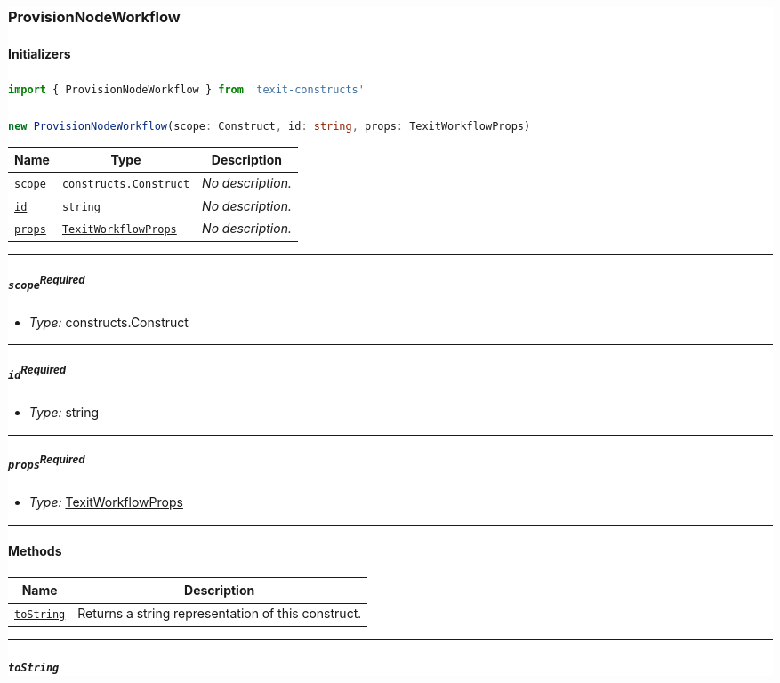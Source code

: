 

### ProvisionNodeWorkflow <a name="ProvisionNodeWorkflow" id="texit-constructs.ProvisionNodeWorkflow"></a>

#### Initializers <a name="Initializers" id="texit-constructs.ProvisionNodeWorkflow.Initializer"></a>

```typescript
import { ProvisionNodeWorkflow } from 'texit-constructs'

new ProvisionNodeWorkflow(scope: Construct, id: string, props: TexitWorkflowProps)
```

| **Name** | **Type** | **Description** |
| --- | --- | --- |
| <code><a href="#texit-constructs.ProvisionNodeWorkflow.Initializer.parameter.scope">scope</a></code> | <code>constructs.Construct</code> | *No description.* |
| <code><a href="#texit-constructs.ProvisionNodeWorkflow.Initializer.parameter.id">id</a></code> | <code>string</code> | *No description.* |
| <code><a href="#texit-constructs.ProvisionNodeWorkflow.Initializer.parameter.props">props</a></code> | <code><a href="#texit-constructs.TexitWorkflowProps">TexitWorkflowProps</a></code> | *No description.* |

---

##### `scope`<sup>Required</sup> <a name="scope" id="texit-constructs.ProvisionNodeWorkflow.Initializer.parameter.scope"></a>

- *Type:* constructs.Construct

---

##### `id`<sup>Required</sup> <a name="id" id="texit-constructs.ProvisionNodeWorkflow.Initializer.parameter.id"></a>

- *Type:* string

---

##### `props`<sup>Required</sup> <a name="props" id="texit-constructs.ProvisionNodeWorkflow.Initializer.parameter.props"></a>

- *Type:* <a href="#texit-constructs.TexitWorkflowProps">TexitWorkflowProps</a>

---

#### Methods <a name="Methods" id="Methods"></a>

| **Name** | **Description** |
| --- | --- |
| <code><a href="#texit-constructs.ProvisionNodeWorkflow.toString">toString</a></code> | Returns a string representation of this construct. |

---

##### `toString` <a name="toString" id="texit-constructs.ProvisionNodeWorkflow.toString"></a>
